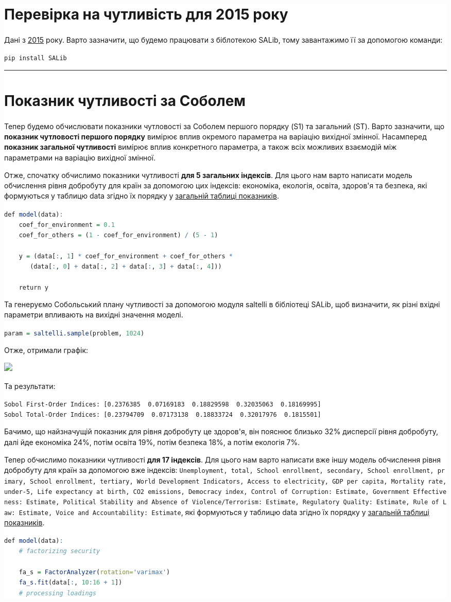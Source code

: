 # Перевірка на чутливість для 2015 року

Дані з [2015](https://github.com/PolnikovaPolina/DS_IndexProsperity/blob/main/SensitivityAnalysis_Result/2015.xlsx) року. Варто зазначити, що будемо працювати з біблотекою SALib, тому завантажимо її за допомогою команди: 
```R
pip install SALib
```
------
# Показник чутливості за Соболем

Тепер будемо обчислювати показники чутловості за Соболем першого порядку (S1) та загальний (ST). Варто зазначити, що **показник чутловості першого порядку** вимірює вплив окремого параметра на варіацію вихідної змінної. Насамперед **показник загальної чутливості** вимірює вплив конкретного параметра, а також всіх можливих взаємодій між параметрами на варіацію вихідної змінної. 

Отже, спочатку обчислимо показники чутливості **для 5 загальних індексів**. Для цього нам варто написати модель обчислення рівня добробуту для країн за допомогою цих індексів: економіка, екологія, освіта, здоров'я та безпека, які формуються у таблицю data згідно їх порядку у [загальній таблиці показників](https://github.com/PolnikovaPolina/DS_IndexProsperity/blob/main/SensitivityAnalysis_Result/2015.xlsx).
```R
def model(data):
    coef_for_environment = 0.1
    coef_for_others = (1 - coef_for_environment) / (5 - 1)

    y = (data[:, 1] * coef_for_environment + coef_for_others *
       (data[:, 0] + data[:, 2] + data[:, 3] + data[:, 4]))

    return y
```
Та генеруємо Собольський плану чутливості за допомогою модуля saltelli в бібліотеці SALib, щоб визначити, як різні вхідні параметри впливають на вихідні значення моделі.
```R
param = saltelli.sample(problem, 1024)
```
Отже, отримали графік:

![](https://github.com/PolnikovaPolina/DS_IndexProsperity/blob/main/SensitivityAnalysis_Result/Sobol%20index%20for%205%20indexs.png)

Та результати:
```
Sobol First-Order Indices: [0.2376385  0.07169183  0.18829598  0.32035063  0.18169995]
Sobol Total-Order Indices: [0.23794709  0.07173138  0.18833724  0.32017976  0.1815501]
```
Бачимо, що найзначущій показник для рівня добробуту це здоров'я, він пояснює близько 32% дисперсії рівня добробуту, далі йде економіка 24%, потім освіта 19%, потім безпека 18%, а потім екологія 7%.

Тепер обчислимо показники чутливості **для 17 індексів**. Для цього нам варто написати вже іншу модель обчислення рівня добробуту для країн за допомогою вже індексів: ```Unemployment, total, School enrollment, secondary, School enrollment, primary, School enrollment, tertiary, World Development Indicators, Access to electricity, GDP per capita, Mortality rate, under-5, Life expectancy at birth, CO2 emissions, Democracy index, Control of Corruption: Estimate, Government Effectiveness: Estimate, Political Stability and Absence of Violence/Terrorism: Estimate, Regulatory Quality: Estimate, Rule of Law: Estimate, Voice and Accountability: Estimate```, які формуються у таблицю data згідно їх порядку у [загальній таблиці показників](https://github.com/PolnikovaPolina/DS_IndexProsperity/blob/main/SensitivityAnalysis_Result/2015.xlsx).
```R
def model(data):
    # factorizing security

    fa_s = FactorAnalyzer(rotation='varimax')
    fa_s.fit(data[:, 10:16 + 1])
    # processing loadings
```